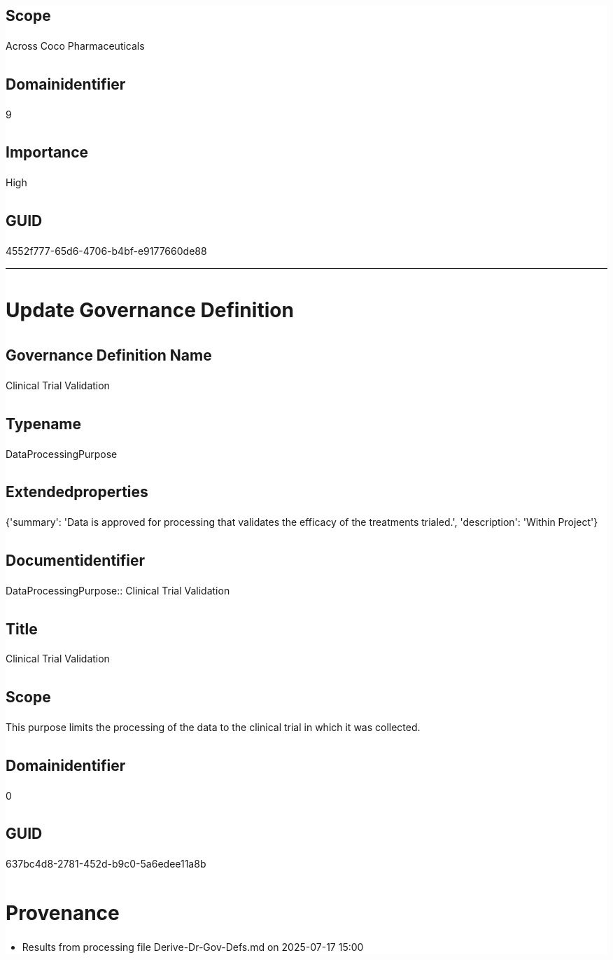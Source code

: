 ## Scope
Across Coco Pharmaceuticals

## Domainidentifier
9

## Importance
High

## GUID
4552f777-65d6-4706-b4bf-e9177660de88


---

# Update Governance Definition

## Governance Definition Name 

Clinical Trial Validation

## Typename
DataProcessingPurpose

## Extendedproperties
{'summary': 'Data is approved for processing that validates the efficacy of the treatments trialed.', 'description': 'Within Project'}

## Documentidentifier
DataProcessingPurpose:: Clinical Trial Validation

## Title
Clinical Trial Validation

## Scope
This purpose limits the processing of the data to the clinical trial in which it was collected.

## Domainidentifier
0

## GUID
637bc4d8-2781-452d-b9c0-5a6edee11a8b


# Provenance

* Results from processing file Derive-Dr-Gov-Defs.md on 2025-07-17 15:00

